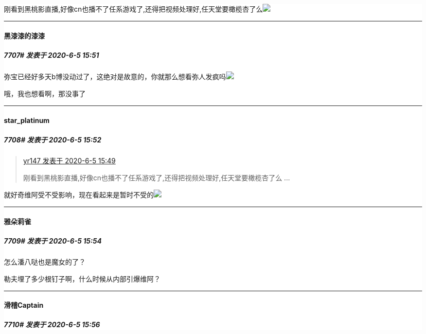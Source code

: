 
刚看到黑桃影直播,好像cn也播不了任系游戏了,还得把视频处理好,任天堂要橄榄杏了么<img src="https://static.saraba1st.com/image/smiley/face2017/235.png" referrerpolicy="no-referrer">







-----

####  黑漆漆的漆漆  
##### 7707#       发表于 2020-6-5 15:51




弥宝已经好多天b博没动过了，这绝对是故意的，你就那么想看弥人发疯吗<img src="https://static.saraba1st.com/image/smiley/face2017/138.png" referrerpolicy="no-referrer">

哦，我也想看啊，那没事了







-----

####  star_platinum  
##### 7708#       发表于 2020-6-5 15:52



<blockquote><a href="httphttps://bbs.saraba1st.com/2b/forum.php?mod=redirect&amp;goto=findpost&amp;pid=47687660&amp;ptid=1938285" target="_blank">yr147 发表于 2020-6-5 15:49</a>

刚看到黑桃影直播,好像cn也播不了任系游戏了,还得把视频处理好,任天堂要橄榄杏了么 ...</blockquote>
就好奇维阿受不受影响，现在看起来是暂时不受的<img src="https://static.saraba1st.com/image/smiley/face2017/009.gif" referrerpolicy="no-referrer">







-----

####  雅朵莉雀  
##### 7709#       发表于 2020-6-5 15:54




怎么潘八哒也是魔女的了？

勒夫埋了多少根钉子啊，什么时候从内部引爆维阿？







-----

####  滑稽Captain  
##### 7710#       发表于 2020-6-5 15:56
